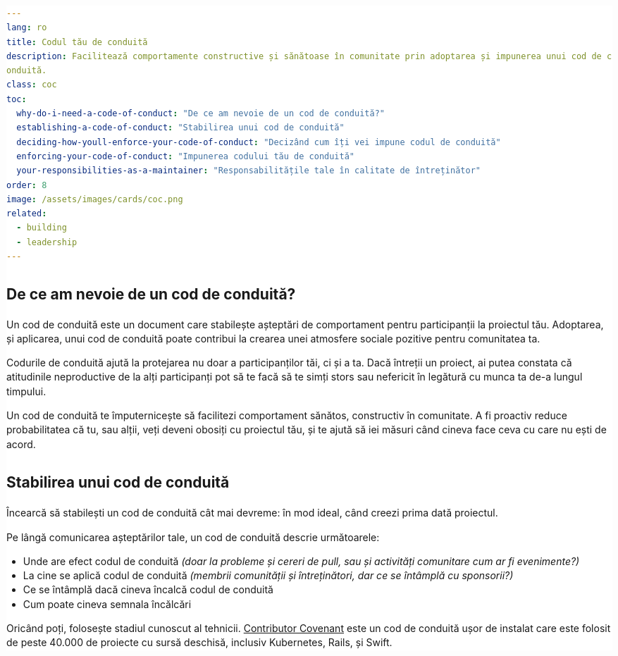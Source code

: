 ```yaml
---
lang: ro
title: Codul tău de conduită
description: Facilitează comportamente constructive și sănătoase în comunitate prin adoptarea și impunerea unui cod de conduită.
class: coc
toc:
  why-do-i-need-a-code-of-conduct: "De ce am nevoie de un cod de conduită?"
  establishing-a-code-of-conduct: "Stabilirea unui cod de conduită"
  deciding-how-youll-enforce-your-code-of-conduct: "Decizând cum îți vei impune codul de conduită"
  enforcing-your-code-of-conduct: "Impunerea codului tău de conduită"
  your-responsibilities-as-a-maintainer: "Responsabilitățile tale în calitate de întreținător"
order: 8
image: /assets/images/cards/coc.png
related:
  - building
  - leadership
---
```


## De ce am nevoie de un cod de conduită?

Un cod de conduită este un document care stabilește așteptări de comportament pentru participanții la proiectul tău. Adoptarea, și aplicarea, unui cod de conduită poate contribui la crearea unei atmosfere sociale pozitive pentru comunitatea ta.

Codurile de conduită ajută la protejarea nu doar a participanților tăi, ci și a ta. Dacă întreții un proiect, ai putea constata că atitudinile neproductive de la alți participanți pot să te facă să te simți stors sau nefericit în legătură cu munca ta de-a lungul timpului.

Un cod de conduită te împuternicește să facilitezi comportament sănătos, constructiv în comunitate. A fi proactiv reduce probabilitatea că tu, sau alții, veți deveni obosiți cu proiectul tău, și te ajută să iei măsuri când cineva face ceva cu care nu ești de acord.

## Stabilirea unui cod de conduită

Încearcă să stabilești un cod de conduită cât mai devreme: în mod ideal, când creezi prima dată proiectul.

Pe lângă comunicarea așteptărilor tale, un cod de conduită descrie următoarele:

* Unde are efect codul de conduită _(doar la probleme și cereri de pull, sau și activități comunitare cum ar fi evenimente?)_
* La cine se aplică codul de conduită _(membrii comunității și întreținători, dar ce se întâmplă cu sponsorii?)_
* Ce se întâmplă dacă cineva încalcă codul de conduită
* Cum poate cineva semnala încălcări

Oricând poți, folosește stadiul cunoscut al tehnicii. [Contributor Covenant](https://contributor-covenant.org/) este un cod de conduită ușor de instalat care este folosit de peste 40.000 de proiecte cu sursă deschisă, inclusiv Kubernetes, Rails, și Swift.
